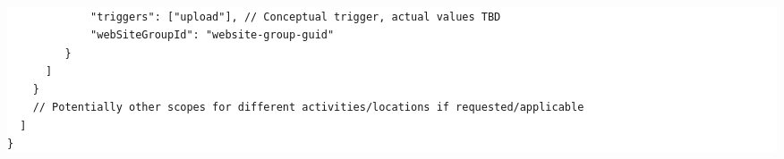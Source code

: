 ```http
             "triggers": ["upload"], // Conceptual trigger, actual values TBD
             "webSiteGroupId": "website-group-guid"
         }
      ]
    }
    // Potentially other scopes for different activities/locations if requested/applicable
  ]
}
```
